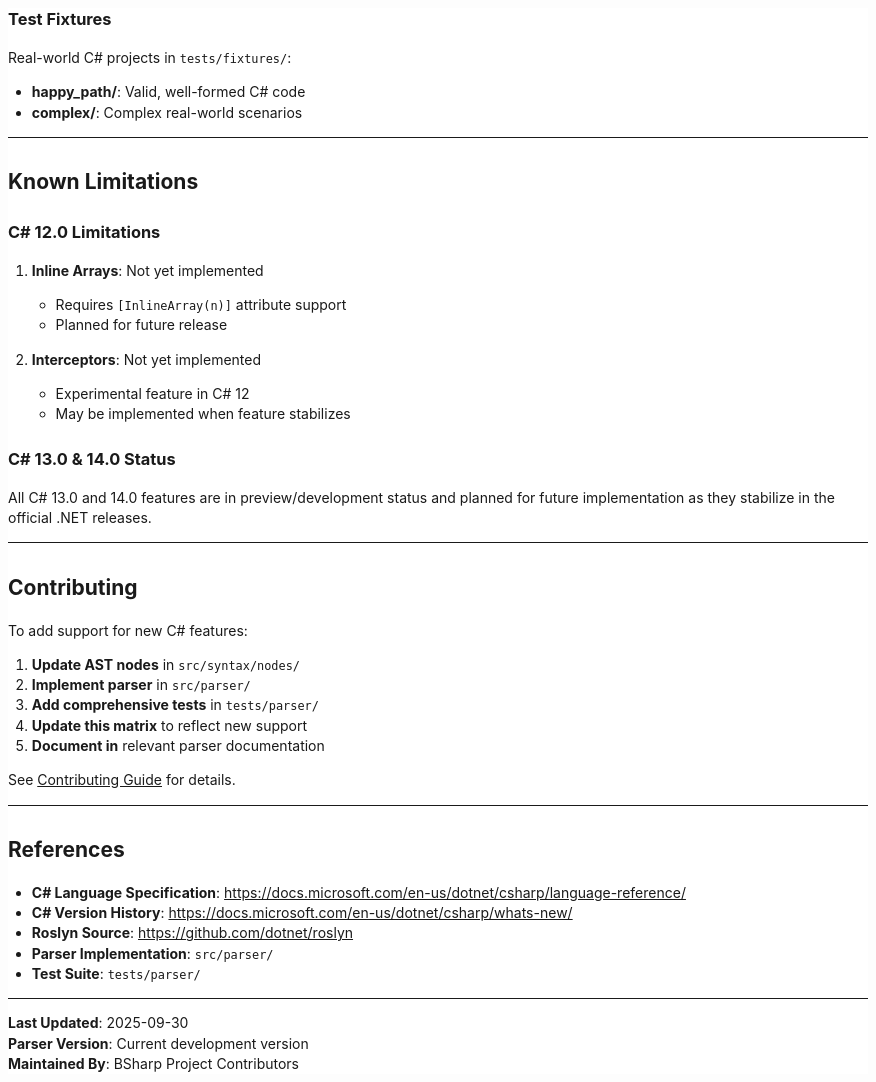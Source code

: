 ### Test Fixtures

Real-world C# projects in `tests/fixtures/`:
- **happy_path/**: Valid, well-formed C# code
- **complex/**: Complex real-world scenarios

---

## Known Limitations

### C# 12.0 Limitations

1. **Inline Arrays**: Not yet implemented
   - Requires `[InlineArray(n)]` attribute support
   - Planned for future release

2. **Interceptors**: Not yet implemented
   - Experimental feature in C# 12
   - May be implemented when feature stabilizes

### C# 13.0 & 14.0 Status

All C# 13.0 and 14.0 features are in preview/development status and planned for future implementation as they stabilize in the official .NET releases.

---

## Contributing

To add support for new C# features:

1. **Update AST nodes** in `src/syntax/nodes/`
2. **Implement parser** in `src/parser/`
3. **Add comprehensive tests** in `tests/parser/`
4. **Update this matrix** to reflect new support
5. **Document in** relevant parser documentation

See [Contributing Guide](../development/contributing.md) for details.

---

## References

- **C# Language Specification**: https://docs.microsoft.com/en-us/dotnet/csharp/language-reference/
- **C# Version History**: https://docs.microsoft.com/en-us/dotnet/csharp/whats-new/
- **Roslyn Source**: https://github.com/dotnet/roslyn
- **Parser Implementation**: `src/parser/`
- **Test Suite**: `tests/parser/`

---

**Last Updated**: 2025-09-30  
**Parser Version**: Current development version  
**Maintained By**: BSharp Project Contributors
